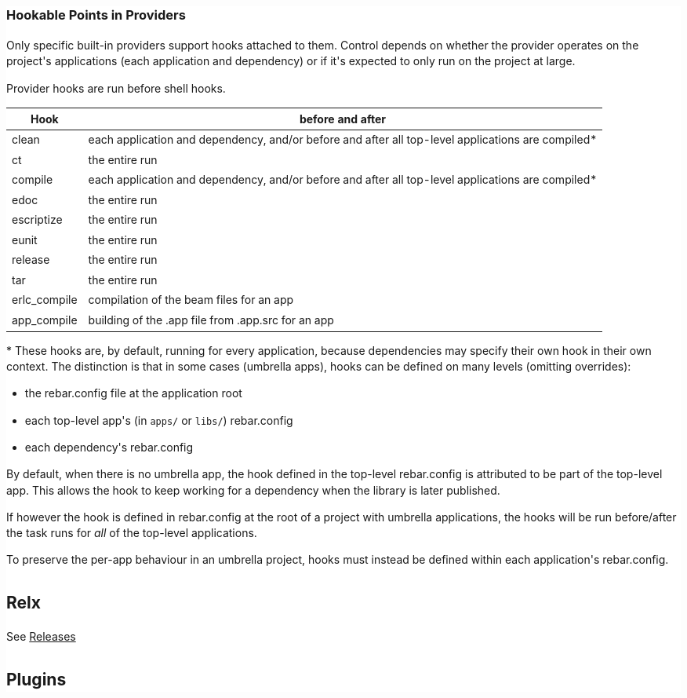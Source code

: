 ### Hookable Points in Providers

Only specific built-in providers support hooks attached to them. Control depends on whether the provider operates on the project's applications (each application and dependency) or if it's expected to only run on the project at large.

Provider hooks are run before shell hooks.

| Hook         | before and after                                                                                    |
| ------------ | --------------------------------------------------------------------------------------------------- |
| clean        | each application and dependency,  and/or before and after all top-level applications are compiled\* |
| ct           | the entire run                                                                                      |
| compile      | each application and dependency, and/or before and after all top-level applications are compiled\*  |
| edoc         | the entire run                                                                                      |
| escriptize   | the entire run                                                                                      |
| eunit        | the entire run                                                                                      |
| release      | the entire run                                                                                      |
| tar          | the entire run                                                                                      |
| erlc_compile | compilation of the beam files for an app                                                            |
| app_compile  | building of the .app file from .app.src for an app                                                  |


\* These hooks are, by default, running for every application, because dependencies may specify their own hook in their own context. The distinction is that in some cases (umbrella apps), hooks can be defined on many levels (omitting overrides):

- the rebar.config file at the application root

- each top-level app's (in `apps/` or `libs/`) rebar.config

- each dependency's rebar.config

By default, when there is no umbrella app, the hook defined in the top-level rebar.config is attributed to be part of the top-level app. This allows the hook to keep working for a dependency when the library is later published.

If however the hook is defined in rebar.config at the root of a project with umbrella applications, the hooks will be run before/after the task runs for *all* of the top-level applications.

To preserve the per-app behaviour in an umbrella project, hooks must instead be defined within each application's rebar.config.

## Relx

See [Releases](/docs/releases)

## Plugins
